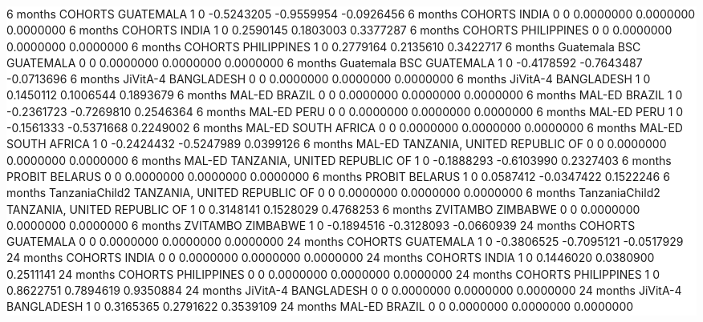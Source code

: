 6 months    COHORTS          GUATEMALA                      1                    0                 -0.5243205   -0.9559954   -0.0926456
6 months    COHORTS          INDIA                          0                    0                  0.0000000    0.0000000    0.0000000
6 months    COHORTS          INDIA                          1                    0                  0.2590145    0.1803003    0.3377287
6 months    COHORTS          PHILIPPINES                    0                    0                  0.0000000    0.0000000    0.0000000
6 months    COHORTS          PHILIPPINES                    1                    0                  0.2779164    0.2135610    0.3422717
6 months    Guatemala BSC    GUATEMALA                      0                    0                  0.0000000    0.0000000    0.0000000
6 months    Guatemala BSC    GUATEMALA                      1                    0                 -0.4178592   -0.7643487   -0.0713696
6 months    JiVitA-4         BANGLADESH                     0                    0                  0.0000000    0.0000000    0.0000000
6 months    JiVitA-4         BANGLADESH                     1                    0                  0.1450112    0.1006544    0.1893679
6 months    MAL-ED           BRAZIL                         0                    0                  0.0000000    0.0000000    0.0000000
6 months    MAL-ED           BRAZIL                         1                    0                 -0.2361723   -0.7269810    0.2546364
6 months    MAL-ED           PERU                           0                    0                  0.0000000    0.0000000    0.0000000
6 months    MAL-ED           PERU                           1                    0                 -0.1561333   -0.5371668    0.2249002
6 months    MAL-ED           SOUTH AFRICA                   0                    0                  0.0000000    0.0000000    0.0000000
6 months    MAL-ED           SOUTH AFRICA                   1                    0                 -0.2424432   -0.5247989    0.0399126
6 months    MAL-ED           TANZANIA, UNITED REPUBLIC OF   0                    0                  0.0000000    0.0000000    0.0000000
6 months    MAL-ED           TANZANIA, UNITED REPUBLIC OF   1                    0                 -0.1888293   -0.6103990    0.2327403
6 months    PROBIT           BELARUS                        0                    0                  0.0000000    0.0000000    0.0000000
6 months    PROBIT           BELARUS                        1                    0                  0.0587412   -0.0347422    0.1522246
6 months    TanzaniaChild2   TANZANIA, UNITED REPUBLIC OF   0                    0                  0.0000000    0.0000000    0.0000000
6 months    TanzaniaChild2   TANZANIA, UNITED REPUBLIC OF   1                    0                  0.3148141    0.1528029    0.4768253
6 months    ZVITAMBO         ZIMBABWE                       0                    0                  0.0000000    0.0000000    0.0000000
6 months    ZVITAMBO         ZIMBABWE                       1                    0                 -0.1894516   -0.3128093   -0.0660939
24 months   COHORTS          GUATEMALA                      0                    0                  0.0000000    0.0000000    0.0000000
24 months   COHORTS          GUATEMALA                      1                    0                 -0.3806525   -0.7095121   -0.0517929
24 months   COHORTS          INDIA                          0                    0                  0.0000000    0.0000000    0.0000000
24 months   COHORTS          INDIA                          1                    0                  0.1446020    0.0380900    0.2511141
24 months   COHORTS          PHILIPPINES                    0                    0                  0.0000000    0.0000000    0.0000000
24 months   COHORTS          PHILIPPINES                    1                    0                  0.8622751    0.7894619    0.9350884
24 months   JiVitA-4         BANGLADESH                     0                    0                  0.0000000    0.0000000    0.0000000
24 months   JiVitA-4         BANGLADESH                     1                    0                  0.3165365    0.2791622    0.3539109
24 months   MAL-ED           BRAZIL                         0                    0                  0.0000000    0.0000000    0.0000000